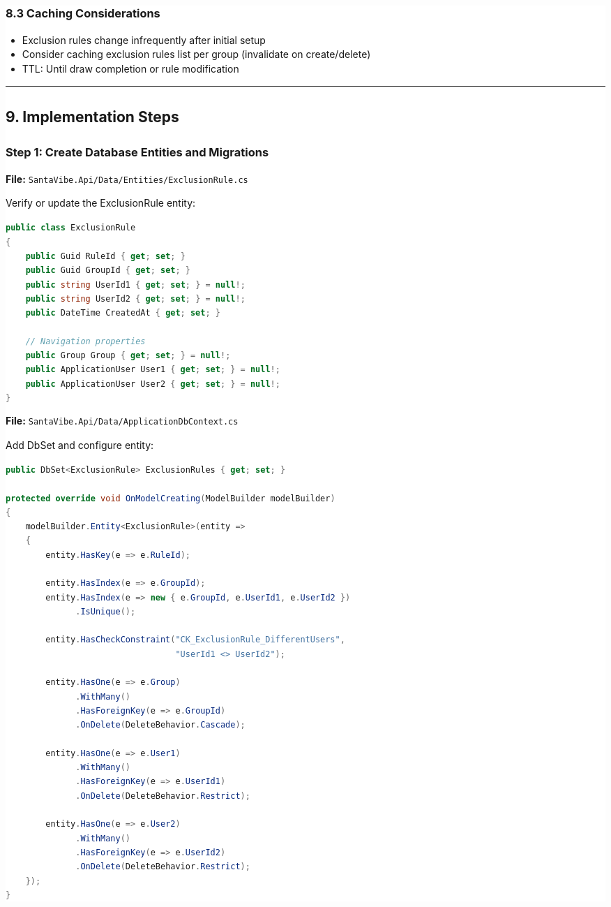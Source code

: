 ### 8.3 Caching Considerations
- Exclusion rules change infrequently after initial setup
- Consider caching exclusion rules list per group (invalidate on create/delete)
- TTL: Until draw completion or rule modification

---

## 9. Implementation Steps

### Step 1: Create Database Entities and Migrations
**File:** `SantaVibe.Api/Data/Entities/ExclusionRule.cs`

Verify or update the ExclusionRule entity:
```csharp
public class ExclusionRule
{
    public Guid RuleId { get; set; }
    public Guid GroupId { get; set; }
    public string UserId1 { get; set; } = null!;
    public string UserId2 { get; set; } = null!;
    public DateTime CreatedAt { get; set; }

    // Navigation properties
    public Group Group { get; set; } = null!;
    public ApplicationUser User1 { get; set; } = null!;
    public ApplicationUser User2 { get; set; } = null!;
}
```

**File:** `SantaVibe.Api/Data/ApplicationDbContext.cs`

Add DbSet and configure entity:
```csharp
public DbSet<ExclusionRule> ExclusionRules { get; set; }

protected override void OnModelCreating(ModelBuilder modelBuilder)
{
    modelBuilder.Entity<ExclusionRule>(entity =>
    {
        entity.HasKey(e => e.RuleId);

        entity.HasIndex(e => e.GroupId);
        entity.HasIndex(e => new { e.GroupId, e.UserId1, e.UserId2 })
              .IsUnique();

        entity.HasCheckConstraint("CK_ExclusionRule_DifferentUsers",
                                  "UserId1 <> UserId2");

        entity.HasOne(e => e.Group)
              .WithMany()
              .HasForeignKey(e => e.GroupId)
              .OnDelete(DeleteBehavior.Cascade);

        entity.HasOne(e => e.User1)
              .WithMany()
              .HasForeignKey(e => e.UserId1)
              .OnDelete(DeleteBehavior.Restrict);

        entity.HasOne(e => e.User2)
              .WithMany()
              .HasForeignKey(e => e.UserId2)
              .OnDelete(DeleteBehavior.Restrict);
    });
}
```